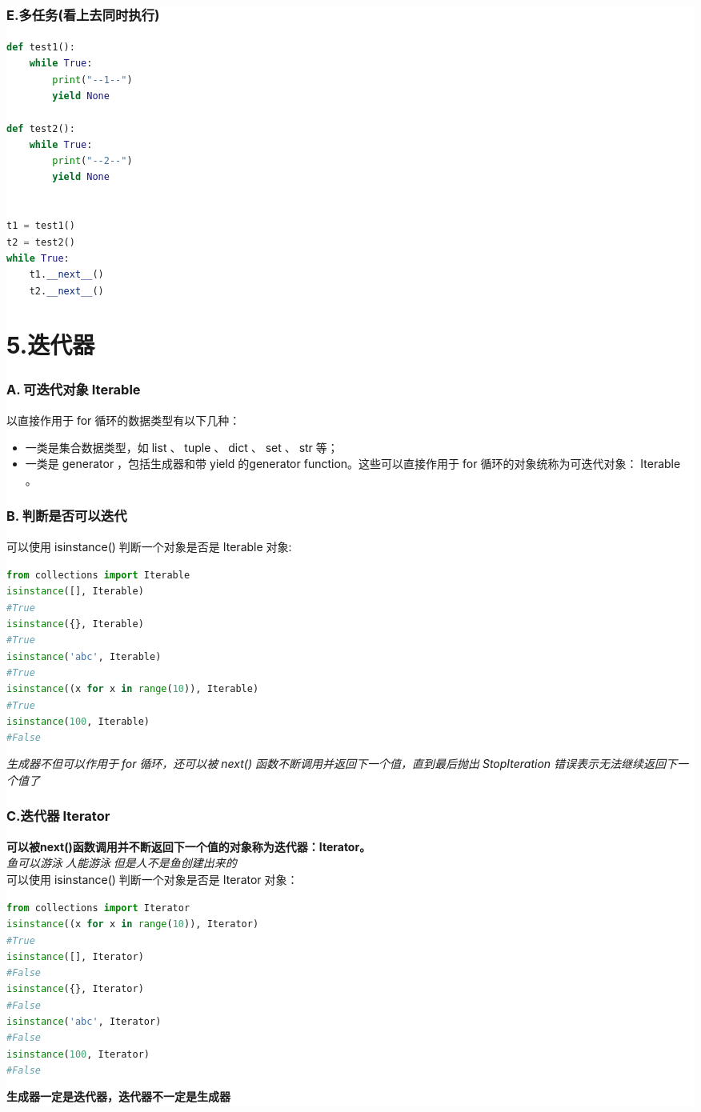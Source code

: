 ### E.多任务(看上去同时执行)
```python
def test1():
    while True:
        print("--1--")
        yield None

def test2():
    while True:
        print("--2--")
        yield None


t1 = test1()
t2 = test2()
while True:
    t1.__next__()
    t2.__next__()
```


# 5.迭代器
### A. 可迭代对象 Iterable
以直接作⽤于 for 循环的数据类型有以下⼏种：
- ⼀类是集合数据类型，如 list 、 tuple 、 dict 、 set 、 str 等；
- ⼀类是 generator ，包括⽣成器和带 yield 的generator function。这些可以直接作⽤于 for 循环的对象统称为可迭代对象： Iterable 。

### B. 判断是否可以迭代
可以使⽤ isinstance() 判断⼀个对象是否是 Iterable 对象:
```python
from collections import Iterable
isinstance([], Iterable)
#True
isinstance({}, Iterable)
#True
isinstance('abc', Iterable)
#True
isinstance((x for x in range(10)), Iterable)
#True
isinstance(100, Iterable)
#False
```
*⽣成器不但可以作⽤于 for 循环，还可以被 next() 函数不断调⽤并返回下⼀个值，直到最后抛出 StopIteration 错误表示⽆法继续返回下⼀个值了*

### C.迭代器  Iterator
**可以被next()函数调⽤并不断返回下⼀个值的对象称为迭代器：Iterator。**  
*鱼可以游泳 人能游泳 但是人不是鱼创建出来的*  
可以使⽤ isinstance() 判断⼀个对象是否是 Iterator 对象：
```python
from collections import Iterator
isinstance((x for x in range(10)), Iterator)
#True
isinstance([], Iterator)
#False
isinstance({}, Iterator)
#False
isinstance('abc', Iterator)
#False
isinstance(100, Iterator)
#False
```
**生成器一定是迭代器，迭代器不一定是生成器**
